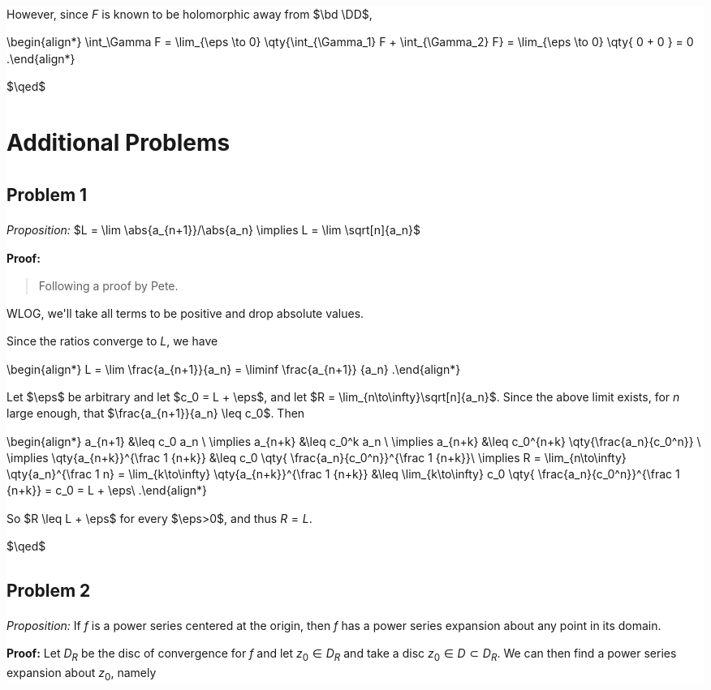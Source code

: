 However, since $F$ is known to be holomorphic away from $\bd \DD$, 

\begin{align*}
\int_\Gamma F = \lim_{\eps \to 0} \qty{\int_{\Gamma_1} F + \int_{\Gamma_2} F} = \lim_{\eps \to 0} \qty{ 0 + 0 } = 0
.\end{align*}

$\qed$

# Additional Problems

## Problem 1

*Proposition:*
$L = \lim \abs{a_{n+1}}/\abs{a_n} \implies L = \lim \sqrt[n]{a_n}$

**Proof:**

> Following a proof by Pete.

WLOG, we'll take all terms to be positive and drop absolute values.

Since the ratios converge to $L$, we have

\begin{align*}
L = \lim \frac{a_{n+1}}{a_n} = \liminf \frac{a_{n+1}} {a_n}
.\end{align*}

Let $\eps$ be arbitrary and let $c_0 = L + \eps$, and let $R = \lim_{n\to\infty}\sqrt[n]{a_n}$.
Since the above limit exists, for $n$ large enough, that $\frac{a_{n+1}}{a_n} \leq c_0$.
Then

\begin{align*}
a_{n+1} &\leq c_0 a_n \\
\implies a_{n+k} &\leq c_0^k a_n \\
\implies a_{n+k} &\leq c_0^{n+k} \qty{\frac{a_n}{c_0^n}} \\
\implies \qty{a_{n+k}}^{\frac 1 {n+k}} &\leq c_0 \qty{  \frac{a_n}{c_0^n}}^{\frac 1 {n+k}}\\
\implies 
R 
= \lim_{n\to\infty} \qty{a_n}^{\frac 1 n} 
= \lim_{k\to\infty} \qty{a_{n+k}}^{\frac 1 {n+k}} 
&\leq \lim_{k\to\infty} c_0 \qty{  \frac{a_n}{c_0^n}}^{\frac 1 {n+k}} = c_0 = L + \eps\\
.\end{align*}

So $R \leq L + \eps$ for every $\eps>0$, and thus $R = L$.

$\qed$

## Problem 2

*Proposition:*
If $f$ is a power series centered at the origin, then $f$ has a power series expansion about any point in its domain.

**Proof:**
Let $D_R$ be the disc of convergence for $f$ and let $z_0 \in D_R$ and take a disc $z_0 \in D \subset D_R$. 
We can then find a power series expansion about $z_0$, namely
